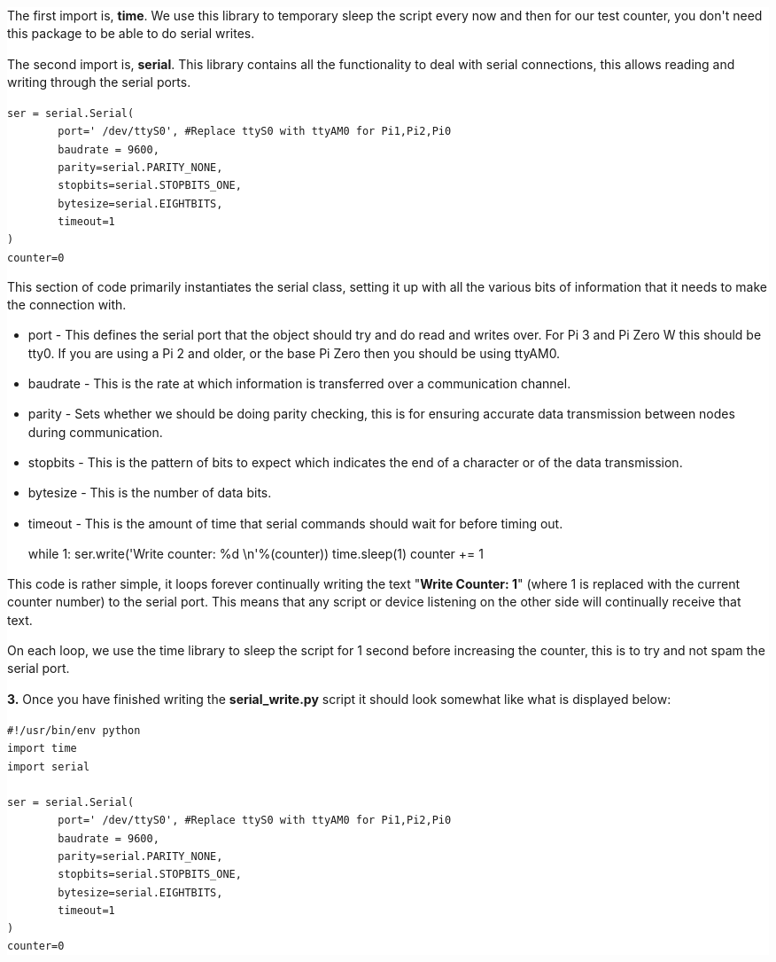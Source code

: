 The first import is, **time**. We use this library to temporary sleep the script every now and then for our test counter, you don't need this package to be able to do serial writes.

The second import is, **serial**. This library contains all the functionality to deal with serial connections, this allows reading and writing through the serial ports.
    
    
    ser = serial.Serial(
            port=' /dev/ttyS0', #Replace ttyS0 with ttyAM0 for Pi1,Pi2,Pi0
            baudrate = 9600,
            parity=serial.PARITY_NONE,
            stopbits=serial.STOPBITS_ONE,
            bytesize=serial.EIGHTBITS,
            timeout=1
    )
    counter=0

This section of code primarily instantiates the serial class, setting it up with all the various bits of information that it needs to make the connection with.

  * port - This defines the serial port that the object should try and do read and writes over. For Pi 3 and Pi Zero W this should be tty0. If you are using a Pi 2 and older, or the base Pi Zero then you should be using ttyAM0.
  * baudrate - This is the rate at which information is transferred over a communication channel.
  * parity - Sets whether we should be doing parity checking, this is for ensuring accurate data transmission between nodes during communication.
  * stopbits - This is the pattern of bits to expect which indicates the end of a character or of the data transmission.
  * bytesize - This is the number of data bits.
  * timeout - This is the amount of time that serial commands should wait for before timing out.
    
    
    while 1:
            ser.write('Write counter: %d \n'%(counter))
            time.sleep(1)
            counter += 1

This code is rather simple, it loops forever continually writing the text "**Write Counter: 1**" (where 1 is replaced with the current counter number) to the serial port. This means that any script or device listening on the other side will continually receive that text.

On each loop, we use the time library to sleep the script for 1 second before increasing the counter, this is to try and not spam the serial port.

**3.** Once you have finished writing the **serial_write.py** script it should look somewhat like what is displayed below:
    
    
    #!/usr/bin/env python
    import time
    import serial
    
    ser = serial.Serial(
            port=' /dev/ttyS0', #Replace ttyS0 with ttyAM0 for Pi1,Pi2,Pi0
            baudrate = 9600,
            parity=serial.PARITY_NONE,
            stopbits=serial.STOPBITS_ONE,
            bytesize=serial.EIGHTBITS,
            timeout=1
    )
    counter=0
    